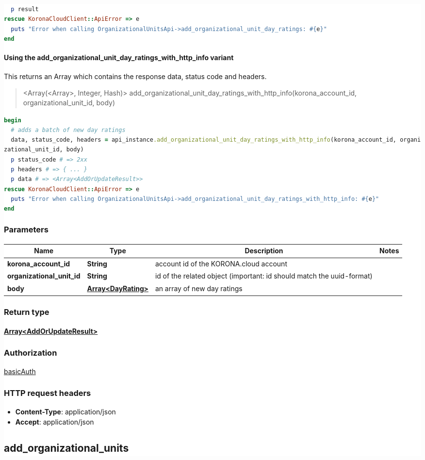 ```ruby
  p result
rescue KoronaCloudClient::ApiError => e
  puts "Error when calling OrganizationalUnitsApi->add_organizational_unit_day_ratings: #{e}"
end
```

#### Using the add_organizational_unit_day_ratings_with_http_info variant

This returns an Array which contains the response data, status code and headers.

> <Array(<Array<AddOrUpdateResult>>, Integer, Hash)> add_organizational_unit_day_ratings_with_http_info(korona_account_id, organizational_unit_id, body)

```ruby
begin
  # adds a batch of new day ratings
  data, status_code, headers = api_instance.add_organizational_unit_day_ratings_with_http_info(korona_account_id, organizational_unit_id, body)
  p status_code # => 2xx
  p headers # => { ... }
  p data # => <Array<AddOrUpdateResult>>
rescue KoronaCloudClient::ApiError => e
  puts "Error when calling OrganizationalUnitsApi->add_organizational_unit_day_ratings_with_http_info: #{e}"
end
```

### Parameters

| Name | Type | Description | Notes |
| ---- | ---- | ----------- | ----- |
| **korona_account_id** | **String** | account id of the KORONA.cloud account |  |
| **organizational_unit_id** | **String** | id of the related object (important: id should match the uuid-format) |  |
| **body** | [**Array&lt;DayRating&gt;**](DayRating.md) | an array of new day ratings |  |

### Return type

[**Array&lt;AddOrUpdateResult&gt;**](AddOrUpdateResult.md)

### Authorization

[basicAuth](../README.md#basicAuth)

### HTTP request headers

- **Content-Type**: application/json
- **Accept**: application/json


## add_organizational_units
